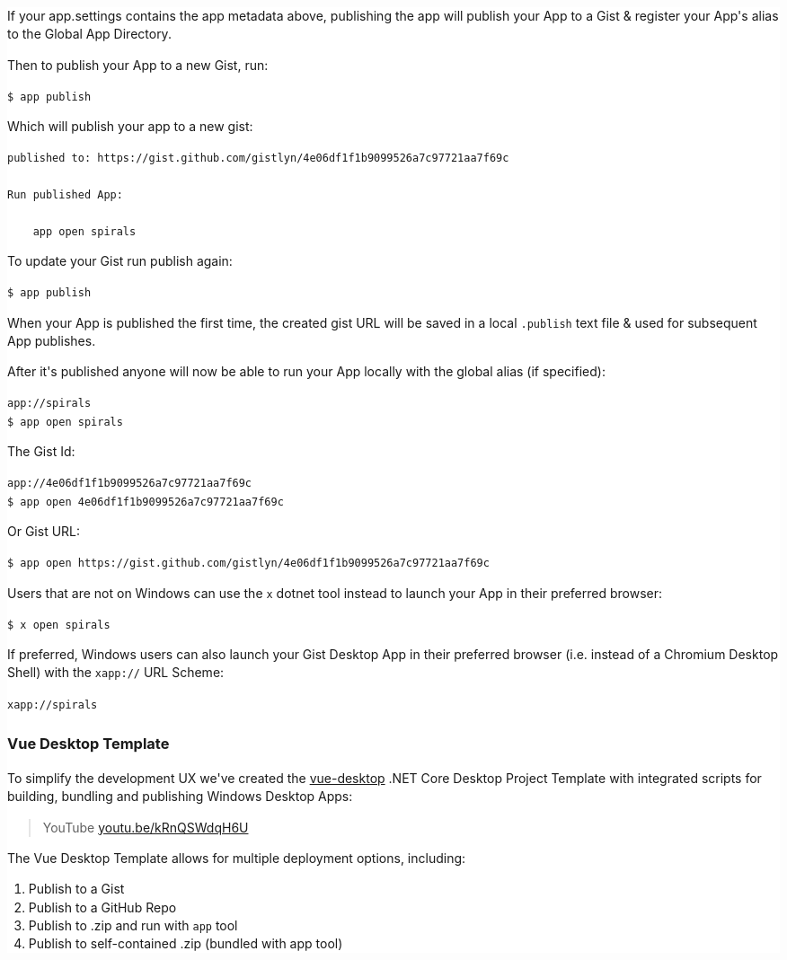 If your app.settings contains the app metadata above, publishing the app will publish your App to a Gist & register your App's alias to the Global App Directory.

Then to publish your App to a new Gist, run:

    $ app publish

Which will publish your app to a new gist:

    published to: https://gist.github.com/gistlyn/4e06df1f1b9099526a7c97721aa7f69c

    Run published App:

        app open spirals

To update your Gist run publish again:

    $ app publish

When your App is published the first time, the created gist URL will be saved in a local `.publish` text file & used for subsequent App publishes.

After it's published anyone will now be able to run your App locally with the global alias (if specified):

    app://spirals
    $ app open spirals

The Gist Id:

    app://4e06df1f1b9099526a7c97721aa7f69c
    $ app open 4e06df1f1b9099526a7c97721aa7f69c

Or Gist URL:

    $ app open https://gist.github.com/gistlyn/4e06df1f1b9099526a7c97721aa7f69c

Users that are not on Windows can use the `x` dotnet tool instead to launch your App in their preferred browser:

    $ x open spirals

If preferred, Windows users can also launch your Gist Desktop App in their preferred browser (i.e. instead of a Chromium Desktop Shell) with the `xapp://` URL Scheme:

    xapp://spirals

### Vue Desktop Template

To simplify the development UX we've created the [vue-desktop](https://github.com/NetCoreTemplates/vue-desktop) .NET Core Desktop Project Template with integrated scripts for building, bundling and publishing Windows Desktop Apps:

> YouTube [youtu.be/kRnQSWdqH6U](https://youtu.be/kRnQSWdqH6U)

<iframe width="896" height="525" src="https://www.youtube.com/embed/kRnQSWdqH6U" frameborder="0" allow="autoplay; encrypted-media" allowfullscreen></iframe>

The Vue Desktop Template allows for multiple deployment options, including:

  1. Publish to a Gist
  2. Publish to a GitHub Repo
  3. Publish to .zip and run with `app` tool
  4. Publish to self-contained .zip (bundled with app tool)
